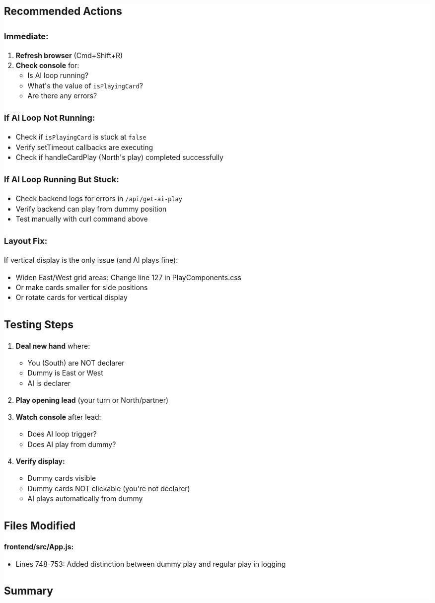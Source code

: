 ## Recommended Actions

### Immediate:
1. **Refresh browser** (Cmd+Shift+R)
2. **Check console** for:
   - Is AI loop running?
   - What's the value of `isPlayingCard`?
   - Are there any errors?

### If AI Loop Not Running:
- Check if `isPlayingCard` is stuck at `false`
- Verify setTimeout callbacks are executing
- Check if handleCardPlay (North's play) completed successfully

### If AI Loop Running But Stuck:
- Check backend logs for errors in `/api/get-ai-play`
- Verify backend can play from dummy position
- Test manually with curl command above

### Layout Fix:
If vertical display is the only issue (and AI plays fine):
- Widen East/West grid areas: Change line 127 in PlayComponents.css
- Or make cards smaller for side positions
- Or rotate cards for vertical display

## Testing Steps

1. **Deal new hand** where:
   - You (South) are NOT declarer
   - Dummy is East or West
   - AI is declarer

2. **Play opening lead** (your turn or North/partner)

3. **Watch console** after lead:
   - Does AI loop trigger?
   - Does AI play from dummy?

4. **Verify display:**
   - Dummy cards visible
   - Dummy cards NOT clickable (you're not declarer)
   - AI plays automatically from dummy

## Files Modified

**frontend/src/App.js:**
- Lines 748-753: Added distinction between dummy play and regular play in logging

## Summary
